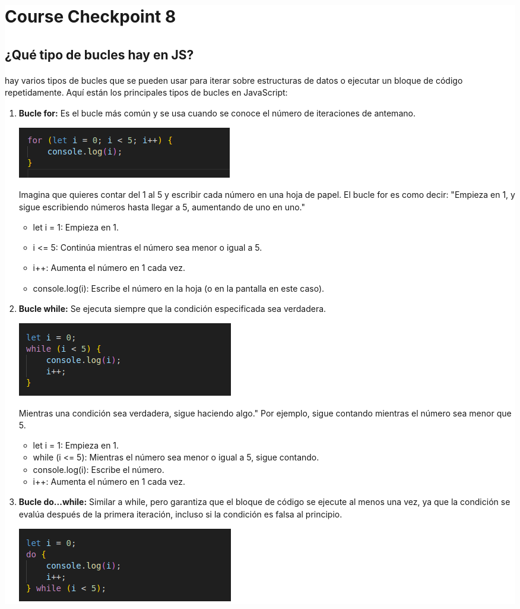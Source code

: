 # Course Checkpoint 8


## ¿Qué tipo de bucles hay en JS?

hay varios tipos de bucles que se pueden usar para iterar sobre estructuras de datos o ejecutar un bloque de código repetidamente. Aquí están los principales tipos de bucles en JavaScript:

1. **Bucle for:** Es el bucle más común y se usa cuando se conoce el número de iteraciones de antemano.

    ![bucle for](imagenes/bucle%20for.png)

    Imagina que quieres contar del 1 al 5 y escribir cada número en una hoja de papel. El bucle for es como decir: "Empieza en 1, y sigue escribiendo números hasta llegar a 5, aumentando de uno en uno."

    * let i = 1: Empieza en 1.

    * i <= 5: Continúa mientras el número sea menor o igual a 5.

    * i++: Aumenta el número en 1 cada vez.

    * console.log(i): Escribe el número en la hoja (o en la pantalla en este caso).

2. **Bucle while:** Se ejecuta siempre que la condición especificada sea verdadera.

    ![bucle while](imagenes/bucle%20while.png)

    Mientras una condición sea verdadera, sigue haciendo algo." Por ejemplo, sigue contando mientras el número sea menor que 5.

    * let i = 1: Empieza en 1.
    * while (i <= 5): Mientras el número sea menor o igual a 5, sigue contando.
    * console.log(i): Escribe el número.
    * i++: Aumenta el número en 1 cada vez.


3. **Bucle do...while:** Similar a while, pero garantiza que el bloque de código se ejecute al menos una vez, ya que la condición se evalúa después de la primera iteración, incluso si la condición es falsa al principio.

    ![Bucle do...while](imagenes/bucle%20do%20while.png)
